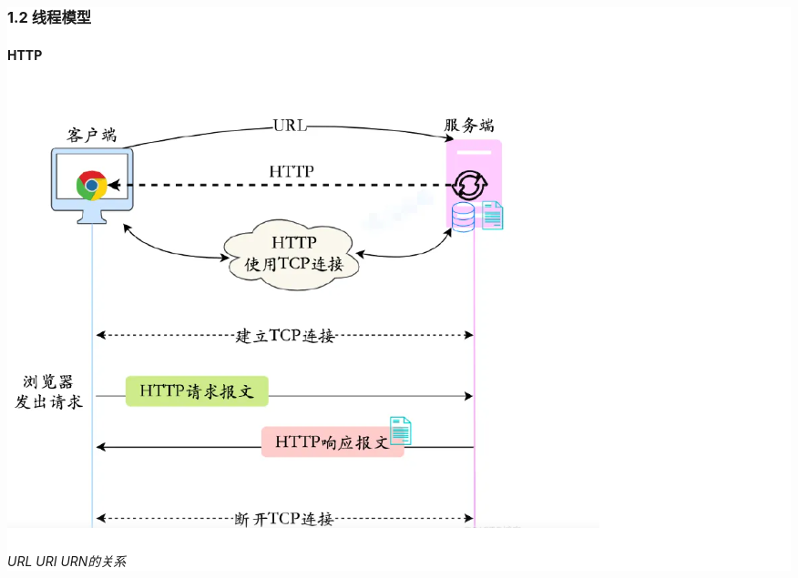 





### 1.2 线程模型


#### HTTP

![image-20240706143351158](./assets/image-20240706143351158.png)

###### URL URI URN的关系
